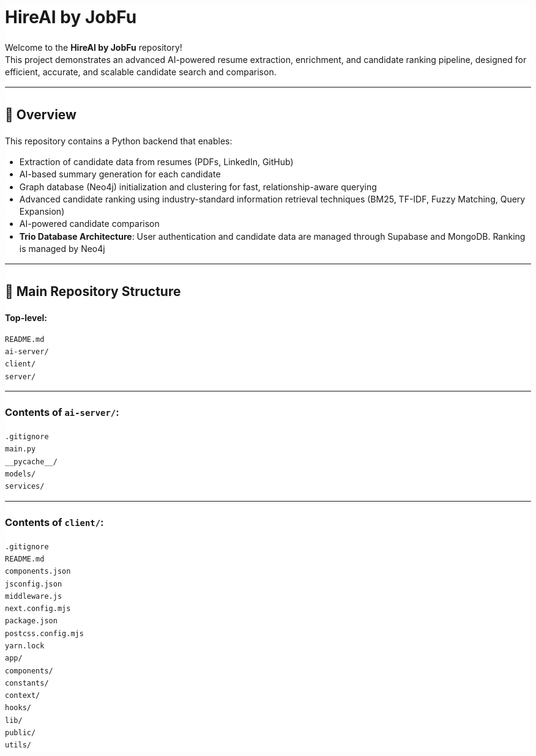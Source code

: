 # HireAI by JobFu

Welcome to the **HireAI by JobFu** repository!  
This project demonstrates an advanced AI-powered resume extraction, enrichment, and candidate ranking pipeline, designed for efficient, accurate, and scalable candidate search and comparison.

---

## 🚀 Overview

This repository contains a Python backend that enables:
- Extraction of candidate data from resumes (PDFs, LinkedIn, GitHub)
- AI-based summary generation for each candidate
- Graph database (Neo4j) initialization and clustering for fast, relationship-aware querying
- Advanced candidate ranking using industry-standard information retrieval techniques (BM25, TF-IDF, Fuzzy Matching, Query Expansion)
- AI-powered candidate comparison
- **Trio Database Architecture**: User authentication and candidate data are managed through Supabase and MongoDB. Ranking is managed by Neo4j

---

## 📁 Main Repository Structure

**Top-level:**
```
README.md
ai-server/
client/
server/
```
---

### Contents of `ai-server/`:
```
.gitignore
main.py
__pycache__/
models/
services/
```
---

### Contents of `client/`:
```
.gitignore
README.md
components.json
jsconfig.json
middleware.js
next.config.mjs
package.json
postcss.config.mjs
yarn.lock
app/
components/
constants/
context/
hooks/
lib/
public/
utils/
```